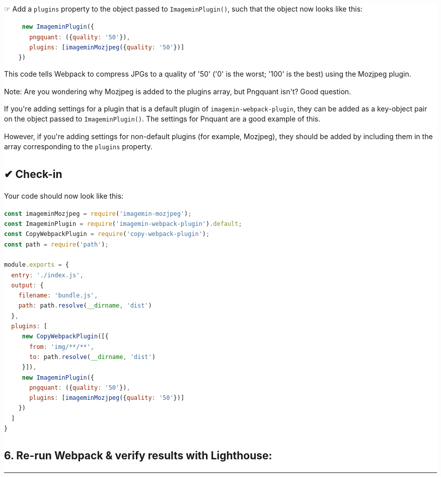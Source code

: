 ☞ Add a `plugins` property to the object passed to `ImageminPlugin()`, such that the object now looks like this:

```javascript
     new ImageminPlugin({
       pngquant: ({quality: '50'}),
       plugins: [imageminMozjpeg({quality: '50'})]
    })
```

This code tells Webpack to compress JPGs to a quality of '50' ('0' is the worst; '100' is the best) using the Mozjpeg plugin.

Note: Are you wondering why Mozjpeg is added to the plugins array, but Pngquant isn't? Good question.

If you're adding settings for a plugin that is a default plugin of `imagemin-webpack-plugin`, they can be added as a key-object pair on the object passed to `ImageminPlugin()`. The settings for Pnquant are a good example of this.

However, if you're adding settings for non-default plugins (for example, Mozjpeg), they should be added by including them in the array corresponding to the `plugins` property.

## ✔︎ Check-in

Your code should now look like this:

```javascript
const imageminMozjpeg = require('imagemin-mozjpeg');
const ImageminPlugin = require('imagemin-webpack-plugin').default;
const CopyWebpackPlugin = require('copy-webpack-plugin');
const path = require('path');

module.exports = {
  entry: './index.js',
  output: {
    filename: 'bundle.js',
    path: path.resolve(__dirname, 'dist')
  },
  plugins: [
     new CopyWebpackPlugin([{
       from: 'img/**/**',
       to: path.resolve(__dirname, 'dist')
     }]),
     new ImageminPlugin({
       pngquant: ({quality: '50'}),
       plugins: [imageminMozjpeg({quality: '50'})]
    })
  ]
}
```

## 6. Re-run Webpack & verify results with Lighthouse:

---